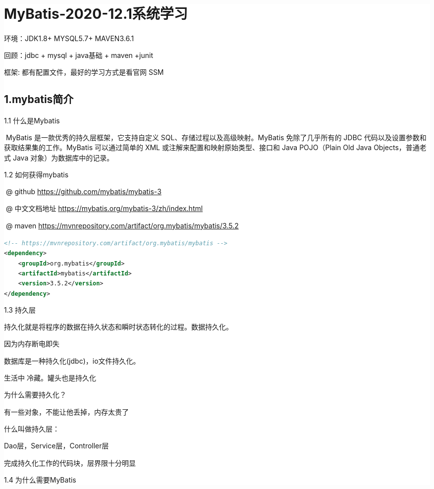 # MyBatis-2020-12.1系统学习

环境：JDK1.8+ MYSQL5.7+ MAVEN3.6.1

回顾：jdbc + mysql + java基础 + maven +junit

框架: 都有配置文件，最好的学习方式是看官网  SSM

## 1.mybatis简介

1.1  什么是Mybatis

​	MyBatis 是一款优秀的持久层框架，它支持自定义 SQL、存储过程以及高级映射。MyBatis 免除了几乎所有的 JDBC 代码以及设置参数和获取结果集的工作。MyBatis 可以通过简单的 XML 或注解来配置和映射原始类型、接口和 Java POJO（Plain Old Java Objects，普通老式 Java 对象）为数据库中的记录。



1.2 如何获得mybatis

​	@ github   https://github.com/mybatis/mybatis-3

​	@ 中文文档地址  https://mybatis.org/mybatis-3/zh/index.html

​	@ maven  https://mvnrepository.com/artifact/org.mybatis/mybatis/3.5.2

```xml
<!-- https://mvnrepository.com/artifact/org.mybatis/mybatis -->
<dependency>
    <groupId>org.mybatis</groupId>
    <artifactId>mybatis</artifactId>
    <version>3.5.2</version>
</dependency>

```



1.3 持久层

持久化就是将程序的数据在持久状态和瞬时状态转化的过程。数据持久化。

因为内存断电即失

数据库是一种持久化(jdbc)，io文件持久化。

生活中 冷藏。罐头也是持久化

为什么需要持久化？

有一些对象，不能让他丢掉，内存太贵了



什么叫做持久层： 

Dao层，Service层，Controller层

完成持久化工作的代码块，层界限十分明显



1.4 为什么需要MyBatis
